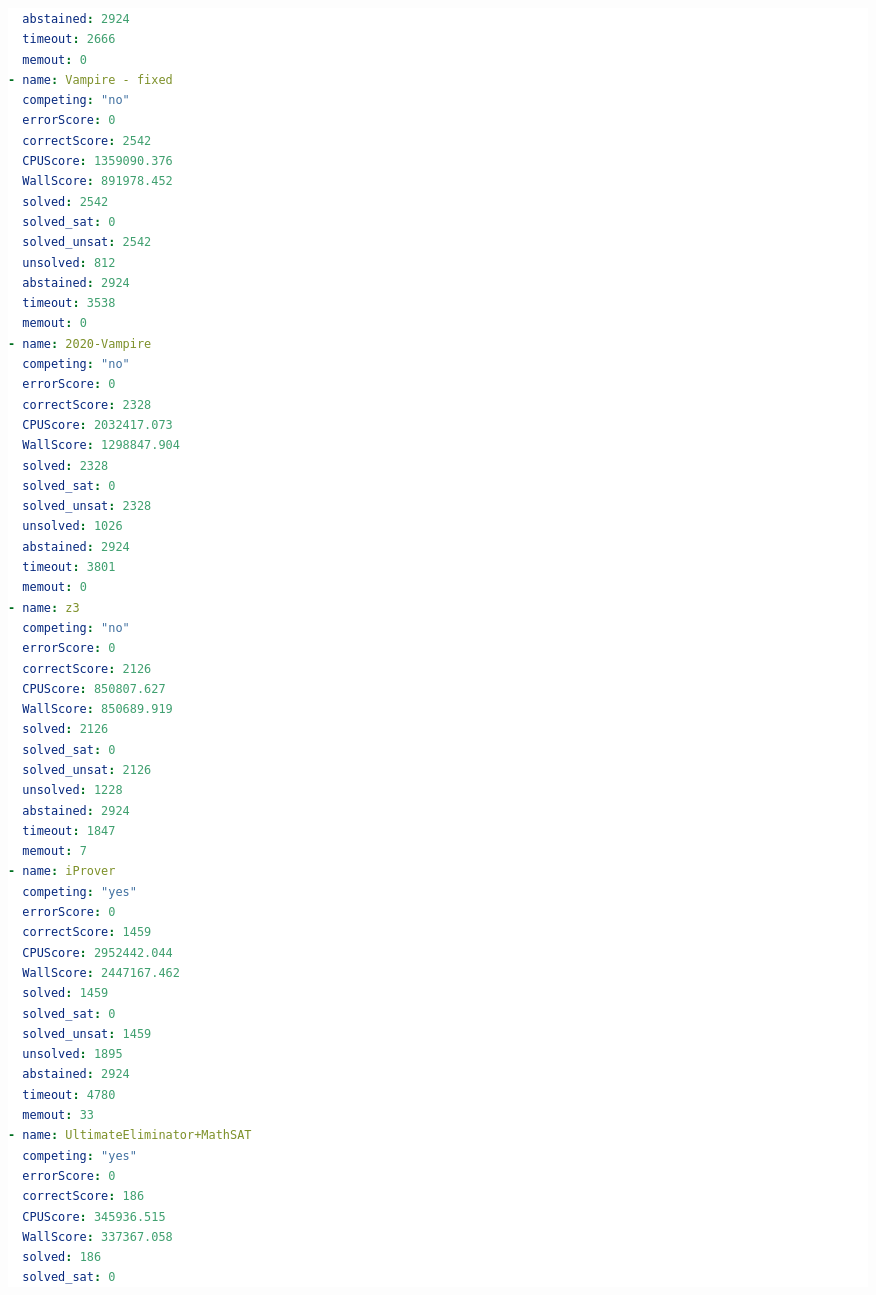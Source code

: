 ```yaml
  abstained: 2924
  timeout: 2666
  memout: 0
- name: Vampire - fixed
  competing: "no"
  errorScore: 0
  correctScore: 2542
  CPUScore: 1359090.376
  WallScore: 891978.452
  solved: 2542
  solved_sat: 0
  solved_unsat: 2542
  unsolved: 812
  abstained: 2924
  timeout: 3538
  memout: 0
- name: 2020-Vampire
  competing: "no"
  errorScore: 0
  correctScore: 2328
  CPUScore: 2032417.073
  WallScore: 1298847.904
  solved: 2328
  solved_sat: 0
  solved_unsat: 2328
  unsolved: 1026
  abstained: 2924
  timeout: 3801
  memout: 0
- name: z3
  competing: "no"
  errorScore: 0
  correctScore: 2126
  CPUScore: 850807.627
  WallScore: 850689.919
  solved: 2126
  solved_sat: 0
  solved_unsat: 2126
  unsolved: 1228
  abstained: 2924
  timeout: 1847
  memout: 7
- name: iProver
  competing: "yes"
  errorScore: 0
  correctScore: 1459
  CPUScore: 2952442.044
  WallScore: 2447167.462
  solved: 1459
  solved_sat: 0
  solved_unsat: 1459
  unsolved: 1895
  abstained: 2924
  timeout: 4780
  memout: 33
- name: UltimateEliminator+MathSAT
  competing: "yes"
  errorScore: 0
  correctScore: 186
  CPUScore: 345936.515
  WallScore: 337367.058
  solved: 186
  solved_sat: 0
```